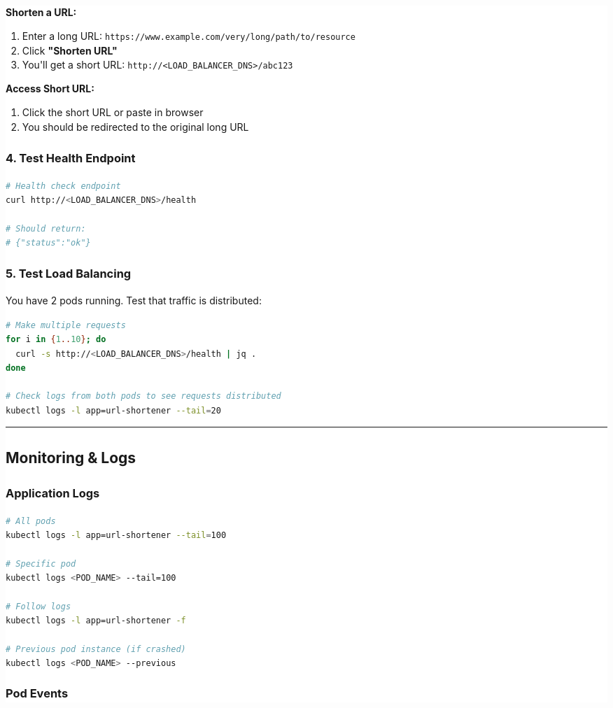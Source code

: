 **Shorten a URL:**
1. Enter a long URL: `https://www.example.com/very/long/path/to/resource`
2. Click **"Shorten URL"**
3. You'll get a short URL: `http://<LOAD_BALANCER_DNS>/abc123`

**Access Short URL:**
1. Click the short URL or paste in browser
2. You should be redirected to the original long URL

### 4. Test Health Endpoint

```bash
# Health check endpoint
curl http://<LOAD_BALANCER_DNS>/health

# Should return:
# {"status":"ok"}
```

### 5. Test Load Balancing

You have 2 pods running. Test that traffic is distributed:

```bash
# Make multiple requests
for i in {1..10}; do
  curl -s http://<LOAD_BALANCER_DNS>/health | jq .
done

# Check logs from both pods to see requests distributed
kubectl logs -l app=url-shortener --tail=20
```

---

## Monitoring & Logs

### Application Logs

```bash
# All pods
kubectl logs -l app=url-shortener --tail=100

# Specific pod
kubectl logs <POD_NAME> --tail=100

# Follow logs
kubectl logs -l app=url-shortener -f

# Previous pod instance (if crashed)
kubectl logs <POD_NAME> --previous
```

### Pod Events
